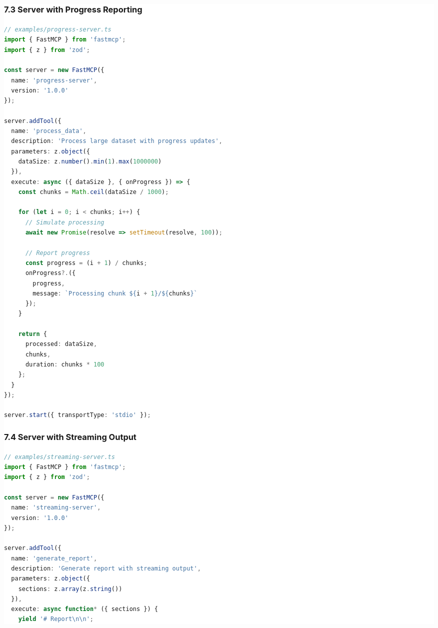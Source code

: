 ### 7.3 Server with Progress Reporting

```typescript
// examples/progress-server.ts
import { FastMCP } from 'fastmcp';
import { z } from 'zod';

const server = new FastMCP({
  name: 'progress-server',
  version: '1.0.0'
});

server.addTool({
  name: 'process_data',
  description: 'Process large dataset with progress updates',
  parameters: z.object({
    dataSize: z.number().min(1).max(1000000)
  }),
  execute: async ({ dataSize }, { onProgress }) => {
    const chunks = Math.ceil(dataSize / 1000);

    for (let i = 0; i < chunks; i++) {
      // Simulate processing
      await new Promise(resolve => setTimeout(resolve, 100));

      // Report progress
      const progress = (i + 1) / chunks;
      onProgress?.({
        progress,
        message: `Processing chunk ${i + 1}/${chunks}`
      });
    }

    return {
      processed: dataSize,
      chunks,
      duration: chunks * 100
    };
  }
});

server.start({ transportType: 'stdio' });
```

### 7.4 Server with Streaming Output

```typescript
// examples/streaming-server.ts
import { FastMCP } from 'fastmcp';
import { z } from 'zod';

const server = new FastMCP({
  name: 'streaming-server',
  version: '1.0.0'
});

server.addTool({
  name: 'generate_report',
  description: 'Generate report with streaming output',
  parameters: z.object({
    sections: z.array(z.string())
  }),
  execute: async function* ({ sections }) {
    yield '# Report\n\n';
```